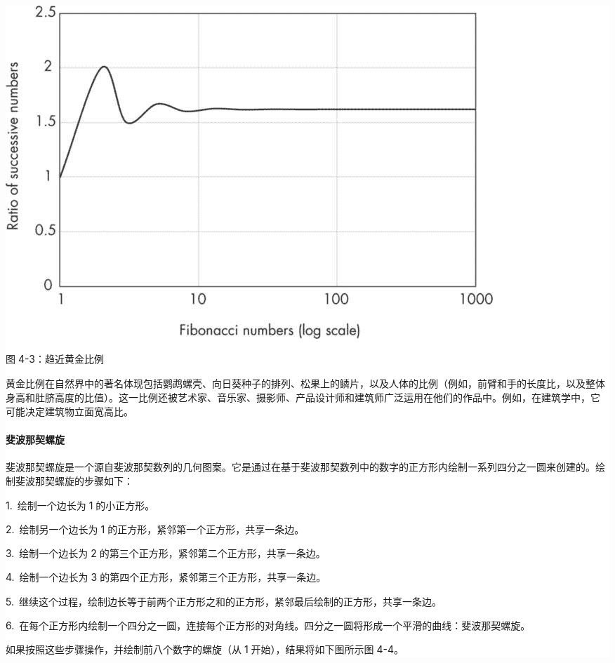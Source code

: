 ![](img/Figure4-3.jpg)

图 4-3：趋近黄金比例

黄金比例在自然界中的著名体现包括鹦鹉螺壳、向日葵种子的排列、松果上的鳞片，以及人体的比例（例如，前臂和手的长度比，以及整体身高和肚脐高度的比值）。这一比例还被艺术家、音乐家、摄影师、产品设计师和建筑师广泛运用在他们的作品中。例如，在建筑学中，它可能决定建筑物立面宽高比。

#### 斐波那契螺旋

斐波那契螺旋是一个源自斐波那契数列的几何图案。它是通过在基于斐波那契数列中的数字的正方形内绘制一系列四分之一圆来创建的。绘制斐波那契螺旋的步骤如下：

1.  绘制一个边长为 1 的小正方形。

2.  绘制另一个边长为 1 的正方形，紧邻第一个正方形，共享一条边。

3.  绘制一个边长为 2 的第三个正方形，紧邻第二个正方形，共享一条边。

4.  绘制一个边长为 3 的第四个正方形，紧邻第三个正方形，共享一条边。

5.  继续这个过程，绘制边长等于前两个正方形之和的正方形，紧邻最后绘制的正方形，共享一条边。

6.  在每个正方形内绘制一个四分之一圆，连接每个正方形的对角线。四分之一圆将形成一个平滑的曲线：斐波那契螺旋。

如果按照这些步骤操作，并绘制前八个数字的螺旋（从 1 开始），结果将如下图所示图 4-4。

